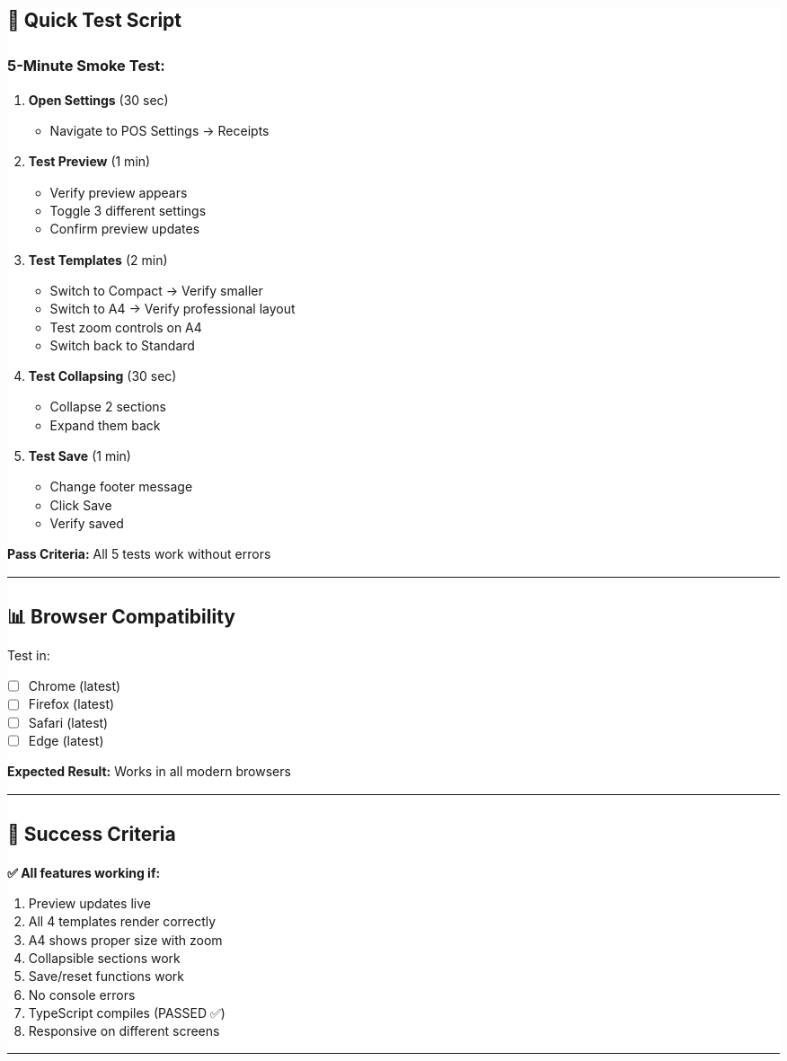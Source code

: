 
## 🧪 Quick Test Script

### 5-Minute Smoke Test:

1. **Open Settings** (30 sec)
   - Navigate to POS Settings → Receipts

2. **Test Preview** (1 min)
   - Verify preview appears
   - Toggle 3 different settings
   - Confirm preview updates

3. **Test Templates** (2 min)
   - Switch to Compact → Verify smaller
   - Switch to A4 → Verify professional layout
   - Test zoom controls on A4
   - Switch back to Standard

4. **Test Collapsing** (30 sec)
   - Collapse 2 sections
   - Expand them back

5. **Test Save** (1 min)
   - Change footer message
   - Click Save
   - Verify saved

**Pass Criteria:** All 5 tests work without errors

---

## 📊 Browser Compatibility

Test in:
- [ ] Chrome (latest)
- [ ] Firefox (latest)
- [ ] Safari (latest)
- [ ] Edge (latest)

**Expected Result:** Works in all modern browsers

---

## 🎉 Success Criteria

**✅ All features working if:**
1. Preview updates live
2. All 4 templates render correctly
3. A4 shows proper size with zoom
4. Collapsible sections work
5. Save/reset functions work
6. No console errors
7. TypeScript compiles (PASSED ✅)
8. Responsive on different screens

---